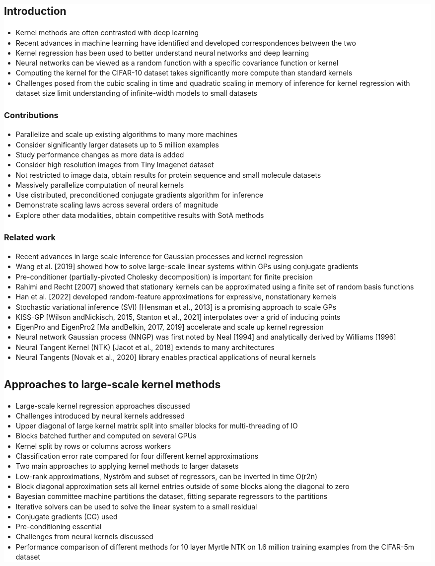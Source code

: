 ## Introduction
- Kernel methods are often contrasted with deep learning
- Recent advances in machine learning have identified and developed correspondences between the two
- Kernel regression has been used to better understand neural networks and deep learning
- Neural networks can be viewed as a random function with a specific covariance function or kernel
- Computing the kernel for the CIFAR-10 dataset takes significantly more compute than standard kernels
- Challenges posed from the cubic scaling in time and quadratic scaling in memory of inference for kernel regression with dataset size limit understanding of infinite-width models to small datasets

### Contributions
- Parallelize and scale up existing algorithms to many more machines
- Consider significantly larger datasets up to 5 million examples
- Study performance changes as more data is added
- Consider high resolution images from Tiny Imagenet dataset
- Not restricted to image data, obtain results for protein sequence and small molecule datasets
- Massively parallelize computation of neural kernels
- Use distributed, preconditioned conjugate gradients algorithm for inference
- Demonstrate scaling laws across several orders of magnitude
- Explore other data modalities, obtain competitive results with SotA methods

### Related work
- Recent advances in large scale inference for Gaussian processes and kernel regression
- Wang et al. [2019] showed how to solve large-scale linear systems within GPs using conjugate gradients
- Pre-conditioner (partially-pivoted Cholesky decomposition) is important for finite precision
- Rahimi and Recht [2007] showed that stationary kernels can be approximated using a finite set of random basis functions
- Han et al. [2022] developed random-feature approximations for expressive, nonstationary kernels
- Stochastic variational inference (SVI) [Hensman et al., 2013] is a promising approach to scale GPs
- KISS-GP [Wilson andNickisch, 2015, Stanton et al., 2021] interpolates over a grid of inducing points
- EigenPro and EigenPro2 [Ma andBelkin, 2017, 2019] accelerate and scale up kernel regression
- Neural network Gaussian process (NNGP) was first noted by Neal [1994] and analytically derived by Williams [1996]
- Neural Tangent Kernel (NTK) [Jacot et al., 2018] extends to many architectures
- Neural Tangents [Novak et al., 2020] library enables practical applications of neural kernels

## Approaches to large-scale kernel methods
- Large-scale kernel regression approaches discussed
- Challenges introduced by neural kernels addressed
- Upper diagonal of large kernel matrix split into smaller blocks for multi-threading of IO
- Blocks batched further and computed on several GPUs
- Kernel split by rows or columns across workers
- Classification error rate compared for four different kernel approximations
- Two main approaches to applying kernel methods to larger datasets
- Low-rank approximations, Nyström and subset of regressors, can be inverted in time O(r2n)
- Block diagonal approximation sets all kernel entries outside of some blocks along the diagonal to zero
- Bayesian committee machine partitions the dataset, fitting separate regressors to the partitions
- Iterative solvers can be used to solve the linear system to a small residual
- Conjugate gradients (CG) used
- Pre-conditioning essential
- Challenges from neural kernels discussed
- Performance comparison of different methods for 10 layer Myrtle NTK on 1.6 million training examples from the CIFAR-5m dataset
